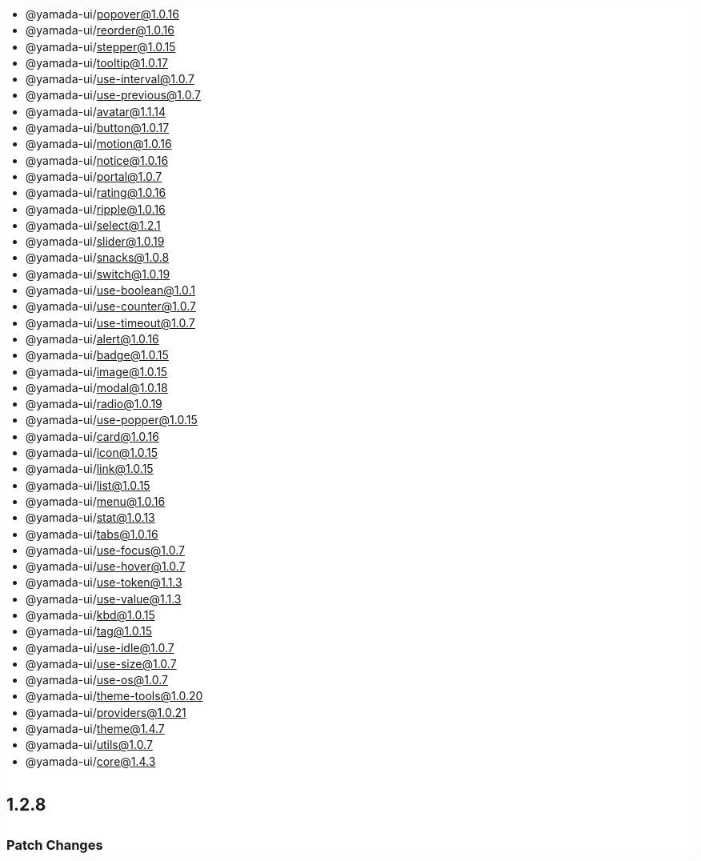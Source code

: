   - @yamada-ui/popover@1.0.16
  - @yamada-ui/reorder@1.0.16
  - @yamada-ui/stepper@1.0.15
  - @yamada-ui/tooltip@1.0.17
  - @yamada-ui/use-interval@1.0.7
  - @yamada-ui/use-previous@1.0.7
  - @yamada-ui/avatar@1.1.14
  - @yamada-ui/button@1.0.17
  - @yamada-ui/motion@1.0.16
  - @yamada-ui/notice@1.0.16
  - @yamada-ui/portal@1.0.7
  - @yamada-ui/rating@1.0.16
  - @yamada-ui/ripple@1.0.16
  - @yamada-ui/select@1.2.1
  - @yamada-ui/slider@1.0.19
  - @yamada-ui/snacks@1.0.8
  - @yamada-ui/switch@1.0.19
  - @yamada-ui/use-boolean@1.0.1
  - @yamada-ui/use-counter@1.0.7
  - @yamada-ui/use-timeout@1.0.7
  - @yamada-ui/alert@1.0.16
  - @yamada-ui/badge@1.0.15
  - @yamada-ui/image@1.0.15
  - @yamada-ui/modal@1.0.18
  - @yamada-ui/radio@1.0.19
  - @yamada-ui/use-popper@1.0.15
  - @yamada-ui/card@1.0.16
  - @yamada-ui/icon@1.0.15
  - @yamada-ui/link@1.0.15
  - @yamada-ui/list@1.0.15
  - @yamada-ui/menu@1.0.16
  - @yamada-ui/stat@1.0.13
  - @yamada-ui/tabs@1.0.16
  - @yamada-ui/use-focus@1.0.7
  - @yamada-ui/use-hover@1.0.7
  - @yamada-ui/use-token@1.1.3
  - @yamada-ui/use-value@1.1.3
  - @yamada-ui/kbd@1.0.15
  - @yamada-ui/tag@1.0.15
  - @yamada-ui/use-idle@1.0.7
  - @yamada-ui/use-size@1.0.7
  - @yamada-ui/use-os@1.0.7
  - @yamada-ui/theme-tools@1.0.20
  - @yamada-ui/providers@1.0.21
  - @yamada-ui/theme@1.4.7
  - @yamada-ui/utils@1.0.7
  - @yamada-ui/core@1.4.3

## 1.2.8

### Patch Changes
